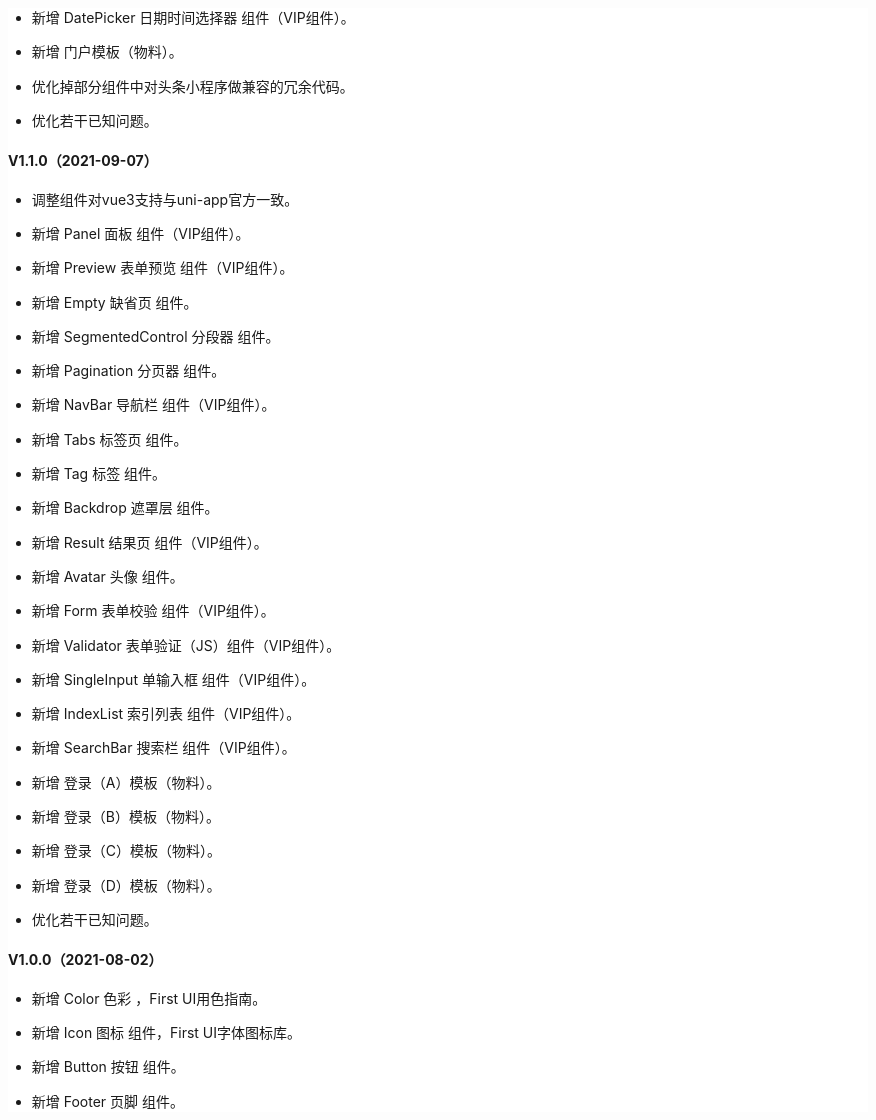 - 新增 DatePicker 日期时间选择器 组件（VIP组件）。

- 新增 门户模板（物料）。

- 优化掉部分组件中对头条小程序做兼容的冗余代码。

- 优化若干已知问题。


#### V1.1.0（2021-09-07）

- 调整组件对vue3支持与uni-app官方一致。

- 新增 Panel 面板 组件（VIP组件）。

- 新增 Preview 表单预览 组件（VIP组件）。

- 新增 Empty 缺省页 组件。

- 新增 SegmentedControl 分段器 组件。

- 新增 Pagination 分页器 组件。

- 新增 NavBar 导航栏 组件（VIP组件）。

- 新增 Tabs 标签页 组件。

- 新增 Tag 标签 组件。

- 新增 Backdrop 遮罩层 组件。

- 新增 Result 结果页 组件（VIP组件）。

- 新增 Avatar 头像 组件。

- 新增 Form 表单校验 组件（VIP组件）。

- 新增 Validator 表单验证（JS）组件（VIP组件）。

- 新增 SingleInput 单输入框 组件（VIP组件）。

- 新增 IndexList 索引列表 组件（VIP组件）。

- 新增 SearchBar 搜索栏 组件（VIP组件）。

- 新增 登录（A）模板（物料）。

- 新增 登录（B）模板（物料）。

- 新增 登录（C）模板（物料）。

- 新增 登录（D）模板（物料）。

- 优化若干已知问题。


#### V1.0.0（2021-08-02）

- 新增 Color 色彩 ，First UI用色指南。

- 新增 Icon 图标 组件，First UI字体图标库。

- 新增 Button 按钮 组件。

- 新增 Footer 页脚 组件。
